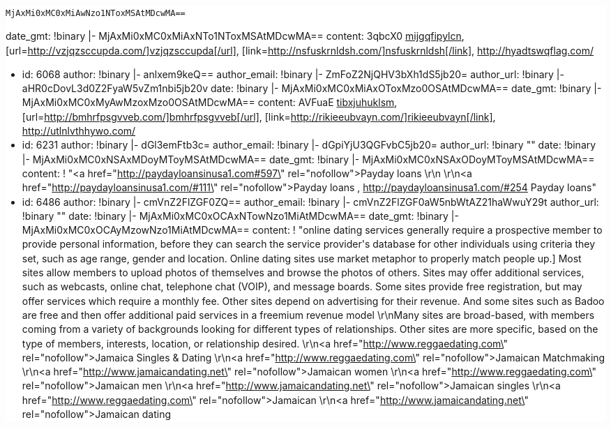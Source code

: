     MjAxMi0xMC0xMiAwNzo1NToxMSAtMDcwMA==
  date_gmt: !binary |-
    MjAxMi0xMC0xMiAxNTo1NToxMSAtMDcwMA==
  content: 3qbcX0  <a href="http://mijgqfipylcn.com/" rel="nofollow">mijgqfipylcn</a>,
    [url=http://vzjqzsccupda.com/]vzjqzsccupda[/url], [link=http://nsfuskrnldsh.com/]nsfuskrnldsh[/link],
    http://hyadtswqflag.com/
- id: 6068
  author: !binary |-
    anlxem9keQ==
  author_email: !binary |-
    ZmFoZ2NjQHV3bXh1dS5jb20=
  author_url: !binary |-
    aHR0cDovL3d0Z2FyaW5vZm1nbi5jb20v
  date: !binary |-
    MjAxMi0xMC0xMiAxOToxMzo0OSAtMDcwMA==
  date_gmt: !binary |-
    MjAxMi0xMC0xMyAwMzoxMzo0OSAtMDcwMA==
  content: AVFuaE  <a href="http://tibxjuhuklsm.com/" rel="nofollow">tibxjuhuklsm</a>,
    [url=http://bmhrfpsgvveb.com/]bmhrfpsgvveb[/url], [link=http://rikieeubvayn.com/]rikieeubvayn[/link],
    http://utlnlvthhywo.com/
- id: 6231
  author: !binary |-
    dGl3emFtb3c=
  author_email: !binary |-
    dGpiYjU3QGFvbC5jb20=
  author_url: !binary ""
  date: !binary |-
    MjAxMi0xMC0xNSAxMDoyMToyMSAtMDcwMA==
  date_gmt: !binary |-
    MjAxMi0xMC0xNSAxODoyMToyMSAtMDcwMA==
  content: ! "<a href=\"http://paydayloansinusa1.com#597\" rel=\"nofollow\">Payday
    loans</a> \r\n \r\n<a href=\"http://paydayloansinusa1.com/#111\" rel=\"nofollow\">Payday
    loans</a> , http://paydayloansinusa1.com/#254 Payday loans"
- id: 6486
  author: !binary |-
    cmVnZ2FlZGF0ZQ==
  author_email: !binary |-
    cmVnZ2FlZGF0aW5nbWtAZ21haWwuY29t
  author_url: !binary ""
  date: !binary |-
    MjAxMi0xMC0xOCAxNTowNzo1MiAtMDcwMA==
  date_gmt: !binary |-
    MjAxMi0xMC0xOCAyMzowNzo1MiAtMDcwMA==
  content: ! "online dating services generally require a prospective member to provide
    personal information, before they can search the service provider's database for
    other individuals using criteria they set, such as age range, gender and location.
    Online dating sites use market metaphor to properly match people up.] Most sites
    allow members to upload photos of themselves and browse the photos of others.
    Sites may offer additional services, such as webcasts, online chat, telephone
    chat (VOIP), and message boards. Some sites provide free registration, but may
    offer services which require a monthly fee. Other sites depend on advertising
    for their revenue. And some sites such as Badoo are free and then offer additional
    paid services in a freemium revenue model \r\nMany sites are broad-based, with
    members coming from a variety of backgrounds looking for different types of relationships.
    Other sites are more specific, based on the type of members, interests, location,
    or relationship desired. \r\n<a href=\"http://www.reggaedating.com\" rel=\"nofollow\">Jamaica
    Singles &amp; Dating</a> \r\n<a href=\"http://www.reggaedating.com\" rel=\"nofollow\">Jamaican
    Matchmaking</a> \r\n<a href=\"http://www.jamaicandating.net\" rel=\"nofollow\">Jamaican
    women </a> \r\n<a href=\"http://www.reggaedating.com\" rel=\"nofollow\">Jamaican
    men</a> \r\n<a href=\"http://www.jamaicandating.net\" rel=\"nofollow\">Jamaican
    singles</a> \r\n<a href=\"http://www.reggaedating.com\" rel=\"nofollow\">Jamaican
    </a> \r\n<a href=\"http://www.jamaicandating.net\" rel=\"nofollow\">Jamaican dating